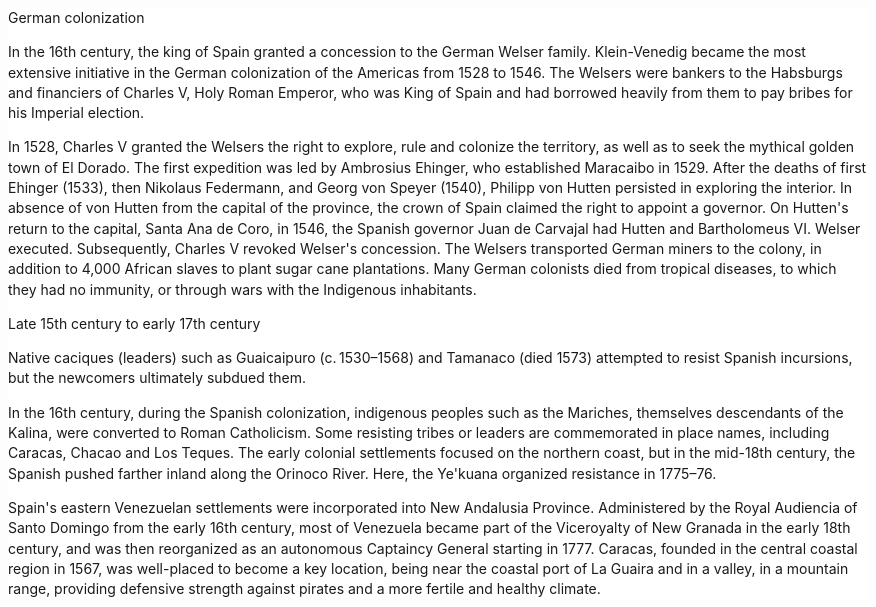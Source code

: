 





German colonization



In the 16th century, the king of Spain granted a concession to the German Welser family. Klein-Venedig  became the most extensive initiative in the German colonization of the Americas from 1528 to 1546. The Welsers were bankers to the Habsburgs and financiers of Charles V, Holy Roman Emperor, who was King of Spain and had borrowed heavily from them to pay bribes for his Imperial election.







In 1528, Charles V granted the Welsers the right to explore, rule and colonize the territory, as well as to seek the mythical golden town of El Dorado. The first expedition was led by Ambrosius Ehinger, who established Maracaibo in 1529. After the deaths of first Ehinger (1533), then Nikolaus Federmann, and Georg von Speyer (1540), Philipp von Hutten persisted in exploring the interior. In absence of von Hutten from the capital of the province, the crown of Spain claimed the right to appoint a governor. On Hutten's return to the capital, Santa Ana de Coro, in 1546, the Spanish governor Juan de Carvajal had Hutten and Bartholomeus VI. Welser executed. Subsequently, Charles V revoked Welser's concession. The Welsers transported German miners to the colony, in addition to 4,000 African slaves to plant sugar cane plantations. Many German colonists died from tropical diseases, to which they had no immunity, or through wars with the Indigenous inhabitants.







Late 15th century to early 17th century



Native caciques (leaders) such as Guaicaipuro (c. 1530–1568) and Tamanaco (died 1573) attempted to resist Spanish incursions, but the newcomers ultimately subdued them.







In the 16th century, during the Spanish colonization, indigenous peoples such as the Mariches, themselves descendants of the Kalina, were converted to Roman Catholicism. Some resisting tribes or leaders are commemorated in place names, including Caracas, Chacao and Los Teques. The early colonial settlements focused on the northern coast, but in the mid-18th century, the Spanish pushed farther inland along the Orinoco River. Here, the Ye'kuana organized resistance in 1775–76.







Spain's eastern Venezuelan settlements were incorporated into New Andalusia Province. Administered by the Royal Audiencia of Santo Domingo from the early 16th century, most of Venezuela became part of the Viceroyalty of New Granada in the early 18th century, and was then reorganized as an autonomous Captaincy General starting in 1777. Caracas, founded in the central coastal region in 1567, was well-placed to become a key location, being near the coastal port of La Guaira and in a valley, in a mountain range, providing defensive strength against pirates and a more fertile and healthy climate.
